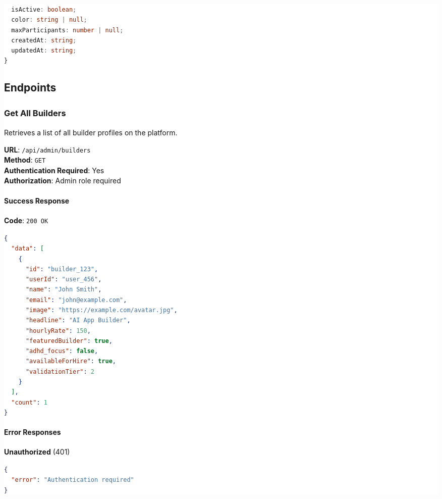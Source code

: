 ```typescript
  isActive: boolean;
  color: string | null;
  maxParticipants: number | null;
  createdAt: string;
  updatedAt: string;
}
```

## Endpoints

### Get All Builders

Retrieves a list of all builder profiles on the platform.

**URL**: `/api/admin/builders`  
**Method**: `GET`  
**Authentication Required**: Yes  
**Authorization**: Admin role required

#### Success Response

**Code**: `200 OK`

```json
{
  "data": [
    {
      "id": "builder_123",
      "userId": "user_456",
      "name": "John Smith",
      "email": "john@example.com",
      "image": "https://example.com/avatar.jpg",
      "headline": "AI App Builder",
      "hourlyRate": 150,
      "featuredBuilder": true,
      "adhd_focus": false,
      "availableForHire": true,
      "validationTier": 2
    }
  ],
  "count": 1
}
```

#### Error Responses

**Unauthorized** (401)
```json
{
  "error": "Authentication required"
}
```
